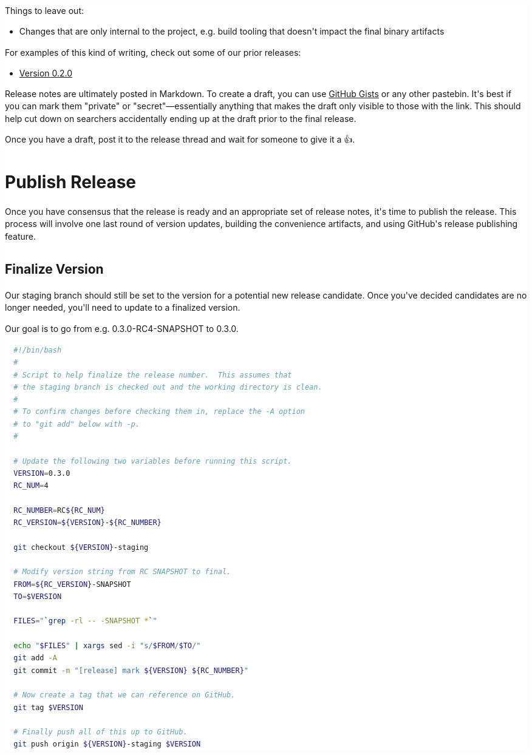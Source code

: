 Things to leave out:

* Changes that are only internal to the project, e.g. build tooling that doesn't impact the final binary artifacts

For examples of this kind of writing, check out some of our prior releases:

* [Version 0.2.0](https://github.com/brianfrankcooper/YCSB/releases/tag/0.2.0)

Release notes are ultimately posted in Markdown. To create a draft, you can use [GitHub Gists](https://gist.github.com/) or any other pastebin. It's best if you can mark them "private" or "secret"—essentially anything that makes the draft only visible to those with the link. This should help cut down on searchers accidentally ending up at the draft prior to the final release.

Once you have a draft, post it to the release thread and wait for someone to give it a :thumbsup:.

# Publish Release

Once you have consensus that the release is ready and an appropriate set of release notes, it's time to publish the release. This process will involve one last round of version updates, building the convenience artifacts, and using GitHub's release publishing feature.

## Finalize Version

Our staging branch should still be set to the version for a potential new release candidate. Once you've decided candidates are no longer needed, you'll need to update to a finalized version.

Our goal is to go from e.g. 0.3.0-RC4-SNAPSHOT to 0.3.0.

```bash
  #!/bin/bash
  #
  # Script to help finalize the release number.  This assumes that
  # the staging branch is checked out and the working directory is clean.
  #
  # To confirm changes before checking them in, replace the -A option
  # to "git add" below with -p.
  #

  # Update the following two variables before running this script.
  VERSION=0.3.0
  RC_NUM=4

  RC_NUMBER=RC${RC_NUM}
  RC_VERSION=${VERSION}-${RC_NUMBER}

  git checkout ${VERSION}-staging

  # Modify version string from RC SNAPSHOT to final.
  FROM=${RC_VERSION}-SNAPSHOT
  TO=$VERSION

  FILES="`grep -rl -- -SNAPSHOT *`"

  echo "$FILES" | xargs sed -i "s/$FROM/$TO/"
  git add -A
  git commit -m "[release] mark ${VERSION} ${RC_NUMBER}"

  # Now create a tag that we can reference on GitHub.
  git tag $VERSION

  # Finally push all of this up to GitHub.
  git push origin ${VERSION}-staging $VERSION
```
